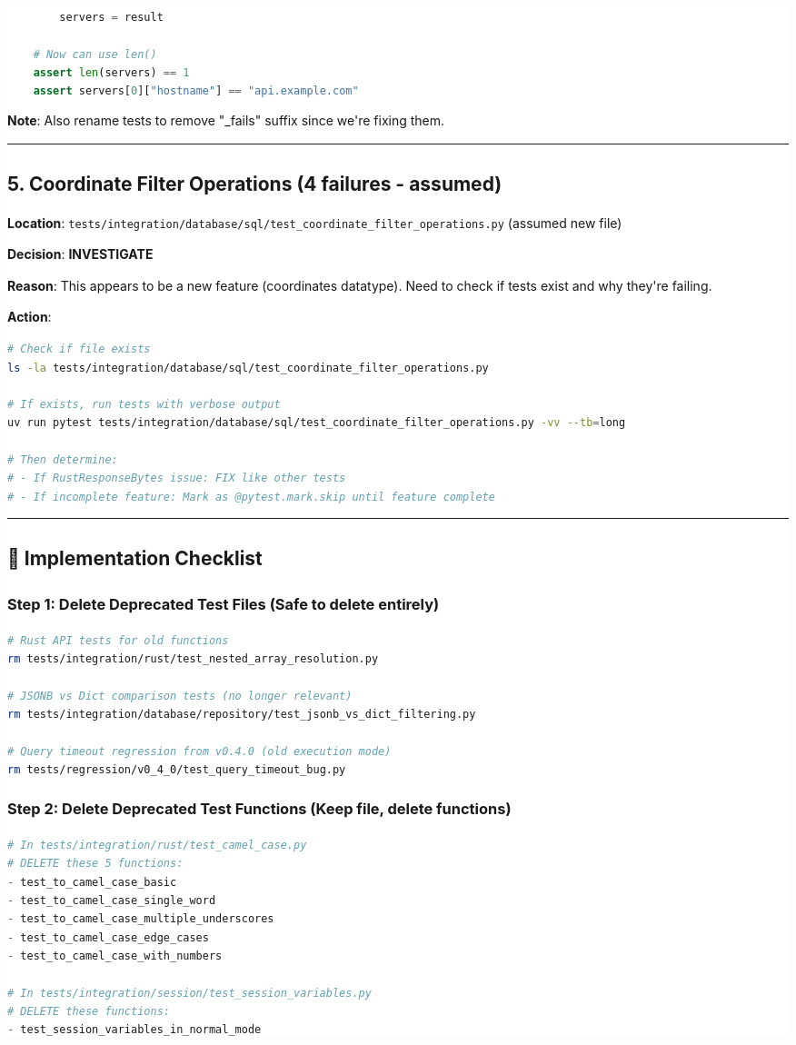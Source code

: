```python
        servers = result

    # Now can use len()
    assert len(servers) == 1
    assert servers[0]["hostname"] == "api.example.com"
```

**Note**: Also rename tests to remove "_fails" suffix since we're fixing them.

---

## 5. Coordinate Filter Operations (4 failures - assumed)

**Location**: `tests/integration/database/sql/test_coordinate_filter_operations.py` (assumed new file)

**Decision**: **INVESTIGATE**

**Reason**: This appears to be a new feature (coordinates datatype). Need to check if tests exist and why they're failing.

**Action**:
```bash
# Check if file exists
ls -la tests/integration/database/sql/test_coordinate_filter_operations.py

# If exists, run tests with verbose output
uv run pytest tests/integration/database/sql/test_coordinate_filter_operations.py -vv --tb=long

# Then determine:
# - If RustResponseBytes issue: FIX like other tests
# - If incomplete feature: Mark as @pytest.mark.skip until feature complete
```

---

## 📝 Implementation Checklist

### Step 1: Delete Deprecated Test Files (Safe to delete entirely)
```bash
# Rust API tests for old functions
rm tests/integration/rust/test_nested_array_resolution.py

# JSONB vs Dict comparison tests (no longer relevant)
rm tests/integration/database/repository/test_jsonb_vs_dict_filtering.py

# Query timeout regression from v0.4.0 (old execution mode)
rm tests/regression/v0_4_0/test_query_timeout_bug.py
```

### Step 2: Delete Deprecated Test Functions (Keep file, delete functions)
```python
# In tests/integration/rust/test_camel_case.py
# DELETE these 5 functions:
- test_to_camel_case_basic
- test_to_camel_case_single_word
- test_to_camel_case_multiple_underscores
- test_to_camel_case_edge_cases
- test_to_camel_case_with_numbers

# In tests/integration/session/test_session_variables.py
# DELETE these functions:
- test_session_variables_in_normal_mode
```